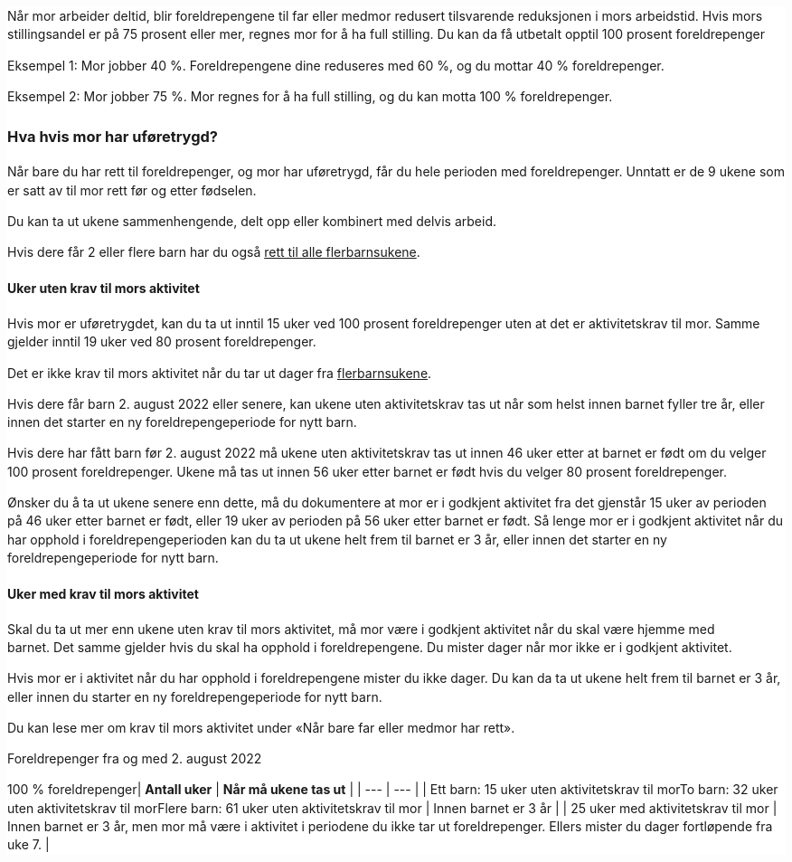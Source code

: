  Når mor arbeider deltid, blir foreldrepengene til far eller medmor redusert tilsvarende reduksjonen i mors arbeidstid. Hvis mors stillingsandel er på 75 prosent eller mer, regnes mor for å ha full stilling. Du kan da få utbetalt opptil 100 prosent foreldrepenger 

 Eksempel 1: Mor jobber 40 %. Foreldrepengene dine reduseres med 60 %, og du mottar 40 % foreldrepenger. 

 Eksempel 2: Mor jobber 75 %. Mor regnes for å ha full stilling, og du kan motta 100 % foreldrepenger. 

 ### Hva hvis mor har uføretrygd?

 Når bare du har rett til foreldrepenger, og mor har uføretrygd, får du hele perioden med foreldrepenger. Unntatt er de 9 ukene som er satt av til mor rett før og etter fødselen.

 Du kan ta ut ukene sammenhengende, delt opp eller kombinert med delvis arbeid. 

 Hvis dere får 2 eller flere barn har du også [rett til alle flerbarnsukene](https://www.nav.no/foreldrepenger#flere-barn).

 #### Uker uten krav til mors aktivitet

 Hvis mor er uføretrygdet, kan du ta ut inntil 15 uker ved 100 prosent foreldrepenger uten at det er aktivitetskrav til mor. Samme gjelder inntil 19 uker ved 80 prosent foreldrepenger. 

 Det er ikke krav til mors aktivitet når du tar ut dager fra [flerbarnsukene](https://www.nav.no/foreldrepenger#flere-barn). 

 Hvis dere får barn 2. august 2022 eller senere, kan ukene uten aktivitetskrav tas ut når som helst innen barnet fyller tre år, eller innen det starter en ny foreldrepengeperiode for nytt barn. 

 Hvis dere har fått barn før 2. august 2022 må ukene uten aktivitetskrav tas ut innen 46 uker etter at barnet er født om du velger 100 prosent foreldrepenger. Ukene må tas ut innen 56 uker etter barnet er født hvis du velger 80 prosent foreldrepenger.

 Ønsker du å ta ut ukene senere enn dette, må du dokumentere at mor er i godkjent aktivitet fra det gjenstår 15 uker av perioden på 46 uker etter barnet er født, eller 19 uker av perioden på 56 uker etter barnet er født. Så lenge mor er i godkjent aktivitet når du har opphold i foreldrepengeperioden kan du ta ut ukene helt frem til barnet er 3 år, eller innen det starter en ny foreldrepengeperiode for nytt barn. 

 #### Uker med krav til mors aktivitet

 Skal du ta ut mer enn ukene uten krav til mors aktivitet, må mor være i godkjent aktivitet når du skal være hjemme med barnet. Det samme gjelder hvis du skal ha opphold i foreldrepengene. Du mister dager når mor ikke er i godkjent aktivitet.

 Hvis mor er i aktivitet når du har opphold i foreldrepengene mister du ikke dager. Du kan da ta ut ukene helt frem til barnet er 3 år, eller innen du starter en ny foreldrepengeperiode for nytt barn.

 Du kan lese mer om krav til mors aktivitet under «Når bare far eller medmor har rett».

 Foreldrepenger fra og med 2. august 2022

 

100 % foreldrepenger| **Antall uker** | **Når må ukene tas ut** |
| --- | --- |
| Ett barn: 15 uker uten aktivitetskrav til morTo barn: 32 uker uten aktivitetskrav til morFlere barn: 61 uker uten aktivitetskrav til mor | Innen barnet er 3 år |
| 25 uker med aktivitetskrav til mor | Innen barnet er 3 år, men mor må være i aktivitet i periodene du ikke tar ut foreldrepenger. Ellers mister du dager fortløpende fra uke 7. |
